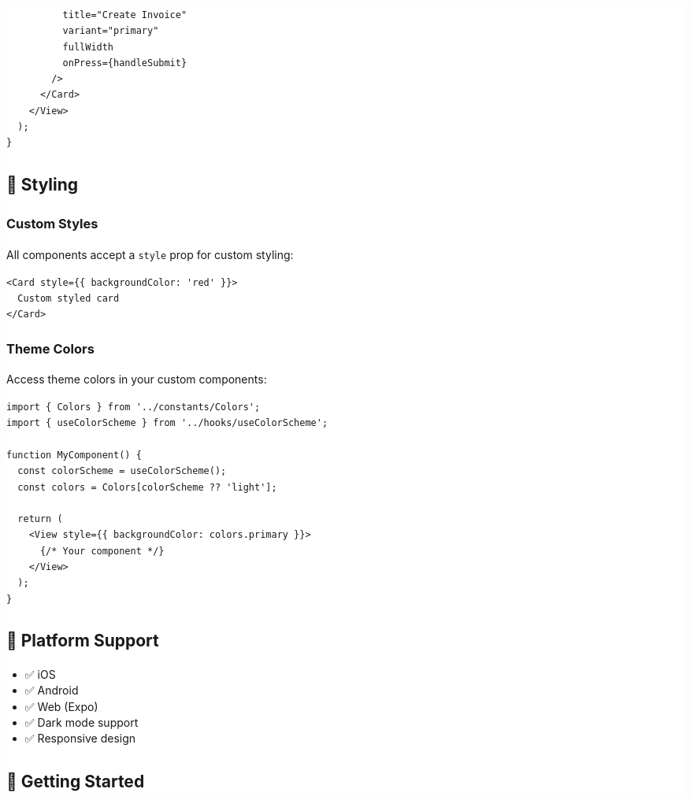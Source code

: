 ```tsx
          title="Create Invoice"
          variant="primary"
          fullWidth
          onPress={handleSubmit}
        />
      </Card>
    </View>
  );
}
```

## 🎨 Styling

### Custom Styles
All components accept a `style` prop for custom styling:

```tsx
<Card style={{ backgroundColor: 'red' }}>
  Custom styled card
</Card>
```

### Theme Colors
Access theme colors in your custom components:

```tsx
import { Colors } from '../constants/Colors';
import { useColorScheme } from '../hooks/useColorScheme';

function MyComponent() {
  const colorScheme = useColorScheme();
  const colors = Colors[colorScheme ?? 'light'];
  
  return (
    <View style={{ backgroundColor: colors.primary }}>
      {/* Your component */}
    </View>
  );
}
```

## 📱 Platform Support

- ✅ iOS
- ✅ Android
- ✅ Web (Expo)
- ✅ Dark mode support
- ✅ Responsive design

## 🚀 Getting Started
